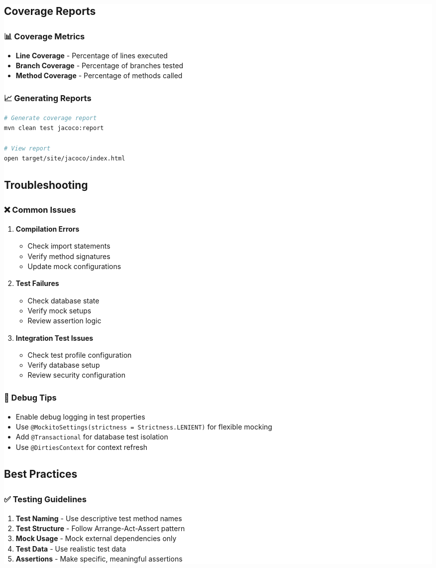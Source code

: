 ## Coverage Reports

### 📊 Coverage Metrics

- **Line Coverage** - Percentage of lines executed
- **Branch Coverage** - Percentage of branches tested
- **Method Coverage** - Percentage of methods called

### 📈 Generating Reports

```bash
# Generate coverage report
mvn clean test jacoco:report

# View report
open target/site/jacoco/index.html
```

## Troubleshooting

### ❌ Common Issues

1. **Compilation Errors**
   - Check import statements
   - Verify method signatures
   - Update mock configurations

2. **Test Failures**
   - Check database state
   - Verify mock setups
   - Review assertion logic

3. **Integration Test Issues**
   - Check test profile configuration
   - Verify database setup
   - Review security configuration

### 🔧 Debug Tips

- Enable debug logging in test properties
- Use `@MockitoSettings(strictness = Strictness.LENIENT)` for flexible mocking
- Add `@Transactional` for database test isolation
- Use `@DirtiesContext` for context refresh

## Best Practices

### ✅ Testing Guidelines

1. **Test Naming** - Use descriptive test method names
2. **Test Structure** - Follow Arrange-Act-Assert pattern
3. **Mock Usage** - Mock external dependencies only
4. **Test Data** - Use realistic test data
5. **Assertions** - Make specific, meaningful assertions
